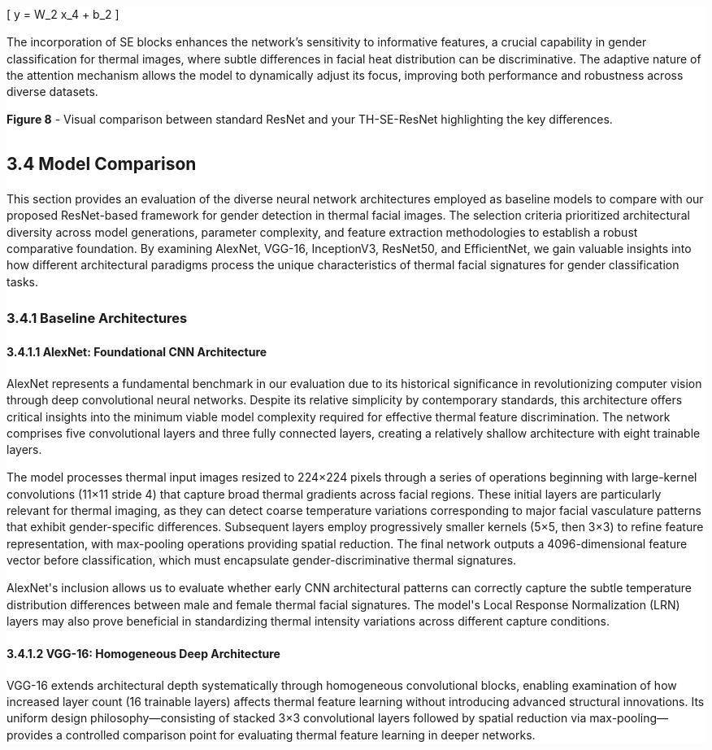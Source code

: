 \[
y = W_2 x_4 + b_2
\]


The incorporation of SE blocks enhances the network’s sensitivity to informative features, a crucial capability in gender classification for thermal images, where subtle differences in facial heat distribution can be discriminative. The adaptive nature of the attention mechanism allows the model to dynamically adjust its focus, improving both performance and robustness across diverse datasets.

**Figure 8** - Visual comparison between standard ResNet and your TH-SE-ResNet highlighting the key differences.


## 3.4 Model Comparison

This section provides an evaluation of the diverse neural network architectures employed as baseline models to compare with our proposed ResNet-based framework for gender detection in thermal facial images. The selection criteria prioritized architectural diversity across model generations, parameter complexity, and feature extraction methodologies to establish a robust comparative foundation. By examining AlexNet, VGG-16, InceptionV3, ResNet50, and EfficientNet, we gain valuable insights into how different architectural paradigms process the unique characteristics of thermal facial signatures for gender classification tasks.

### 3.4.1 Baseline Architectures

#### 3.4.1.1 AlexNet: Foundational CNN Architecture

AlexNet represents a fundamental benchmark in our evaluation due to its historical significance in revolutionizing computer vision through deep convolutional neural networks. Despite its relative simplicity by contemporary standards, this architecture offers critical insights into the minimum viable model complexity required for effective thermal feature discrimination. The network comprises five convolutional layers and three fully connected layers, creating a relatively shallow architecture with eight trainable layers.

The model processes thermal input images resized to 224×224 pixels through a series of operations beginning with large-kernel convolutions (11×11 stride 4) that capture broad thermal gradients across facial regions. These initial layers are particularly relevant for thermal imaging, as they can detect coarse temperature variations corresponding to major facial vasculature patterns that exhibit gender-specific differences. Subsequent layers employ progressively smaller kernels (5×5, then 3×3) to refine feature representation, with max-pooling operations providing spatial reduction. The final network outputs a 4096-dimensional feature vector before classification, which must encapsulate gender-discriminative thermal signatures.

AlexNet's inclusion allows us to evaluate whether early CNN architectural patterns can correctly capture the subtle temperature distribution differences between male and female thermal facial signatures. The model's Local Response Normalization (LRN) layers may also prove beneficial in standardizing thermal intensity variations across different capture conditions.

#### 3.4.1.2 VGG-16: Homogeneous Deep Architecture

VGG-16 extends architectural depth systematically through homogeneous convolutional blocks, enabling examination of how increased layer count (16 trainable layers) affects thermal feature learning without introducing advanced structural innovations. Its uniform design philosophy—consisting of stacked 3×3 convolutional layers followed by spatial reduction via max-pooling—provides a controlled comparison point for evaluating thermal feature learning in deeper networks.
